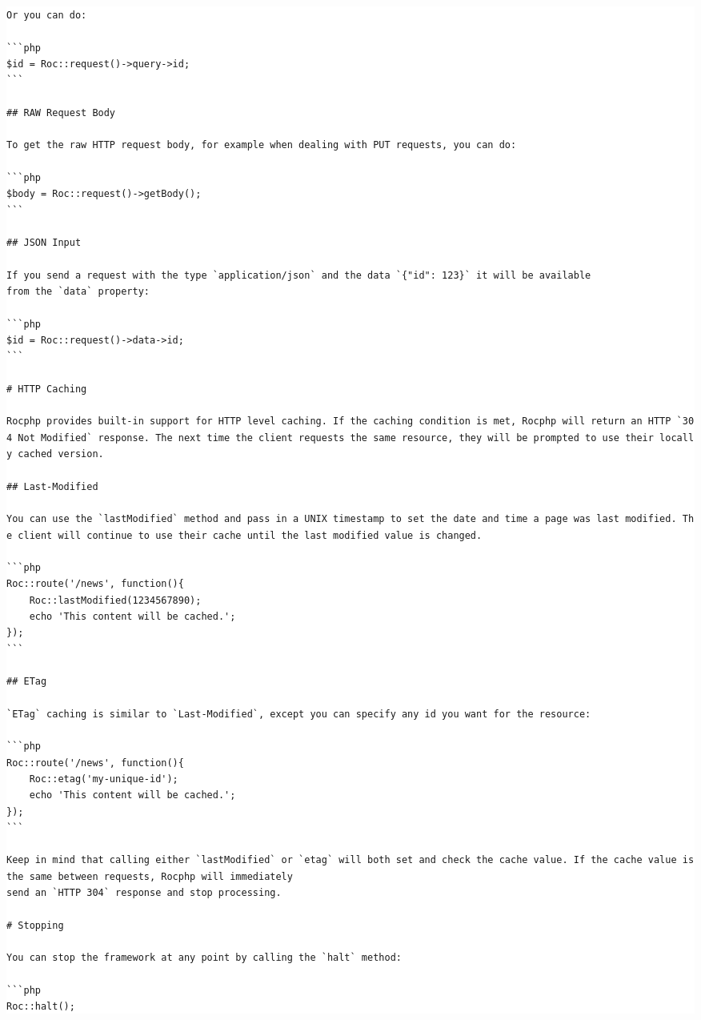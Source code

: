 ````   
Or you can do:

```php
$id = Roc::request()->query->id;
```

## RAW Request Body

To get the raw HTTP request body, for example when dealing with PUT requests, you can do:

```php
$body = Roc::request()->getBody();
```

## JSON Input

If you send a request with the type `application/json` and the data `{"id": 123}` it will be available
from the `data` property:

```php
$id = Roc::request()->data->id;
```

# HTTP Caching

Rocphp provides built-in support for HTTP level caching. If the caching condition is met, Rocphp will return an HTTP `304 Not Modified` response. The next time the client requests the same resource, they will be prompted to use their locally cached version.

## Last-Modified

You can use the `lastModified` method and pass in a UNIX timestamp to set the date and time a page was last modified. The client will continue to use their cache until the last modified value is changed.

```php
Roc::route('/news', function(){
    Roc::lastModified(1234567890);
    echo 'This content will be cached.';
});
```

## ETag

`ETag` caching is similar to `Last-Modified`, except you can specify any id you want for the resource:

```php
Roc::route('/news', function(){
    Roc::etag('my-unique-id');
    echo 'This content will be cached.';
});
```

Keep in mind that calling either `lastModified` or `etag` will both set and check the cache value. If the cache value is the same between requests, Rocphp will immediately
send an `HTTP 304` response and stop processing.

# Stopping

You can stop the framework at any point by calling the `halt` method:

```php
Roc::halt();
````